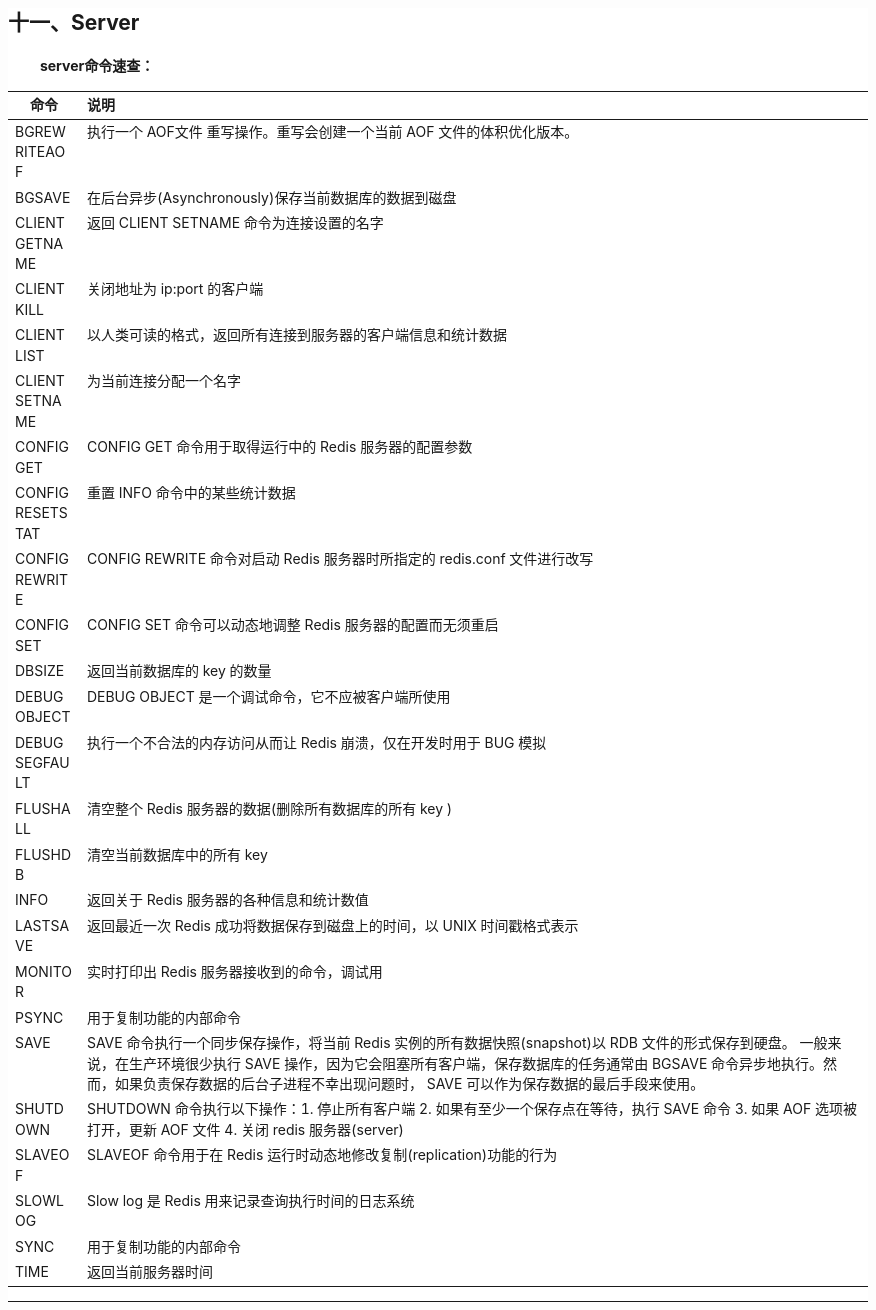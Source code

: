 
## 十一、Server ##
　　
**server命令速查：**

命令	|	说明
----|:------
BGREWRITEAOF	|	执行一个 AOF文件 重写操作。重写会创建一个当前 AOF 文件的体积优化版本。
BGSAVE	|	在后台异步(Asynchronously)保存当前数据库的数据到磁盘
CLIENT GETNAME	|	返回 CLIENT SETNAME 命令为连接设置的名字
CLIENT KILL	|	关闭地址为 ip:port 的客户端
CLIENT LIST	|	以人类可读的格式，返回所有连接到服务器的客户端信息和统计数据
CLIENT SETNAME	|	为当前连接分配一个名字
CONFIG GET	|	CONFIG GET 命令用于取得运行中的 Redis 服务器的配置参数
CONFIG RESETSTAT	|	重置 INFO 命令中的某些统计数据
CONFIG REWRITE	|	CONFIG REWRITE 命令对启动 Redis 服务器时所指定的 redis.conf 文件进行改写
CONFIG SET	|	CONFIG SET 命令可以动态地调整 Redis 服务器的配置而无须重启
DBSIZE	|	返回当前数据库的 key 的数量
DEBUG OBJECT	|	DEBUG OBJECT 是一个调试命令，它不应被客户端所使用
DEBUG SEGFAULT	|	执行一个不合法的内存访问从而让 Redis 崩溃，仅在开发时用于 BUG 模拟
FLUSHALL	|	清空整个 Redis 服务器的数据(删除所有数据库的所有 key )
FLUSHDB	|	清空当前数据库中的所有 key
INFO	|	返回关于 Redis 服务器的各种信息和统计数值
LASTSAVE	|	返回最近一次 Redis 成功将数据保存到磁盘上的时间，以 UNIX 时间戳格式表示
MONITOR	|	实时打印出 Redis 服务器接收到的命令，调试用
PSYNC	|	用于复制功能的内部命令
SAVE	|	SAVE 命令执行一个同步保存操作，将当前 Redis 实例的所有数据快照(snapshot)以 RDB 文件的形式保存到硬盘。 一般来说，在生产环境很少执行 SAVE 操作，因为它会阻塞所有客户端，保存数据库的任务通常由 BGSAVE 命令异步地执行。然而，如果负责保存数据的后台子进程不幸出现问题时， SAVE 可以作为保存数据的最后手段来使用。
SHUTDOWN	|	SHUTDOWN 命令执行以下操作：1. 停止所有客户端 2. 如果有至少一个保存点在等待，执行 SAVE 命令 3. 如果 AOF 选项被打开，更新 AOF 文件 4. 关闭 redis 服务器(server)
SLAVEOF	| SLAVEOF 命令用于在 Redis 运行时动态地修改复制(replication)功能的行为
SLOWLOG	| Slow log 是 Redis 用来记录查询执行时间的日志系统
SYNC	| 用于复制功能的内部命令
TIME	| 返回当前服务器时间

----------

 